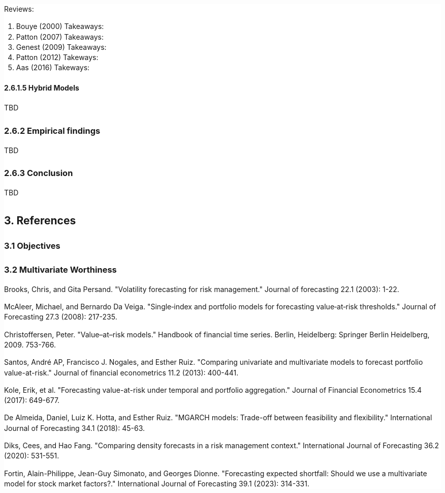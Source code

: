 Reviews:
1. Bouye (2000)
    Takeaways:
2. Patton (2007)
    Takeaways:
3. Genest (2009)
    Takeaways:
4. Patton (2012)
    Takeways:
5. Aas (2016)
    Takeways:

#### 2.6.1.5 Hybrid Models

TBD 

### 2.6.2 Empirical findings

TBD 

### 2.6.3 Conclusion 

TBD 

## 3. References 

### 3.1 Objectives

### 3.2 Multivariate Worthiness

Brooks, Chris, and Gita Persand. "Volatility forecasting for risk management." Journal of forecasting 22.1 (2003): 1-22.

McAleer, Michael, and Bernardo Da Veiga. "Single‐index and portfolio models for forecasting value‐at‐risk thresholds." Journal of Forecasting 27.3 (2008): 217-235.

Christoffersen, Peter. "Value–at–risk models." Handbook of financial time series. Berlin, Heidelberg: Springer Berlin Heidelberg, 2009. 753-766.

Santos, André AP, Francisco J. Nogales, and Esther Ruiz. "Comparing univariate and multivariate models to forecast portfolio value-at-risk." Journal of financial econometrics 11.2 (2013): 400-441.

Kole, Erik, et al. "Forecasting value-at-risk under temporal and portfolio aggregation." Journal of Financial Econometrics 15.4 (2017): 649-677.

De Almeida, Daniel, Luiz K. Hotta, and Esther Ruiz. "MGARCH models: Trade-off between feasibility and flexibility." International Journal of Forecasting 34.1 (2018): 45-63.

Diks, Cees, and Hao Fang. "Comparing density forecasts in a risk management context." International Journal of Forecasting 36.2 (2020): 531-551.

Fortin, Alain-Philippe, Jean-Guy Simonato, and Georges Dionne. "Forecasting expected shortfall: Should we use a multivariate model for stock market factors?." International Journal of Forecasting 39.1 (2023): 314-331.
